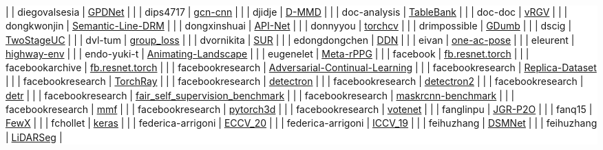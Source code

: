 |   | diegovalsesia | [GPDNet](https://github.com/diegovalsesia/GPDNet) |
|   | dips4717 | [gcn-cnn](https://github.com/dips4717/gcn-cnn) |
|   | djidje | [D-MMD](https://github.com/djidje/D-MMD) |
|   | doc-analysis | [TableBank](https://github.com/doc-analysis/TableBank) |
|   | doc-doc | [vRGV](https://github.com/doc-doc/vRGV) |
|   | dongkwonjin | [Semantic-Line-DRM](https://github.com/dongkwonjin/Semantic-Line-DRM) |
|   | dongxinshuai | [API-Net](https://github.com/dongxinshuai/API-Net) |
|   | donnyyou | [torchcv](https://github.com/donnyyou/torchcv) |
|   | drimpossible | [GDumb](https://github.com/drimpossible/GDumb) |
|   | dscig | [TwoStageUC](https://github.com/dscig/TwoStageUC) |
|   | dvl-tum | [group_loss](https://github.com/dvl-tum/group_loss) |
|   | dvornikita | [SUR](https://github.com/dvornikita/SUR) |
|   | edongdongchen | [DDN](https://github.com/edongdongchen/DDN) |
|   | eivan | [one-ac-pose](https://github.com/eivan/one-ac-pose) |
|   | eleurent | [highway-env](https://github.com/eleurent/highway-env) |
|   | endo-yuki-t | [Animating-Landscape](https://github.com/endo-yuki-t/Animating-Landscape) |
|   | eugenelet | [Meta-rPPG](https://github.com/eugenelet/Meta-rPPG) |
|   | facebook | [fb.resnet.torch](https://github.com/facebook/fb.resnet.torch) |
|   | facebookarchive | [fb.resnet.torch](https://github.com/facebookarchive/fb.resnet.torch) |
|   | facebookresearch | [Adversarial-Continual-Learning](https://github.com/facebookresearch/Adversarial-Continual-Learning) |
|   | facebookresearch | [Replica-Dataset](https://github.com/facebookresearch/Replica-Dataset) |
|   | facebookresearch | [TorchRay](https://github.com/facebookresearch/TorchRay) |
|   | facebookresearch | [detectron](https://github.com/facebookresearch/detectron) |
|   | facebookresearch | [detectron2](https://github.com/facebookresearch/detectron2) |
|   | facebookresearch | [detr](https://github.com/facebookresearch/detr) |
|   | facebookresearch | [fair_self_supervision_benchmark](https://github.com/facebookresearch/fair_self_supervision_benchmark) |
|   | facebookresearch | [maskrcnn-benchmark](https://github.com/facebookresearch/maskrcnn-benchmark) |
|   | facebookresearch | [mmf](https://github.com/facebookresearch/mmf) |
|   | facebookresearch | [pytorch3d](https://github.com/facebookresearch/pytorch3d) |
|   | facebookresearch | [votenet](https://github.com/facebookresearch/votenet) |
|   | fanglinpu | [JGR-P2O](https://github.com/fanglinpu/JGR-P2O) |
|   | fanq15 | [FewX](https://github.com/fanq15/FewX) |
|   | fchollet | [keras](https://github.com/fchollet/keras) |
|   | federica-arrigoni | [ECCV_20](https://github.com/federica-arrigoni/ECCV_20) |
|   | federica-arrigoni | [ICCV_19](https://github.com/federica-arrigoni/ICCV_19) |
|   | feihuzhang | [DSMNet](https://github.com/feihuzhang/DSMNet) |
|   | feihuzhang | [LiDARSeg](https://github.com/feihuzhang/LiDARSeg) |
